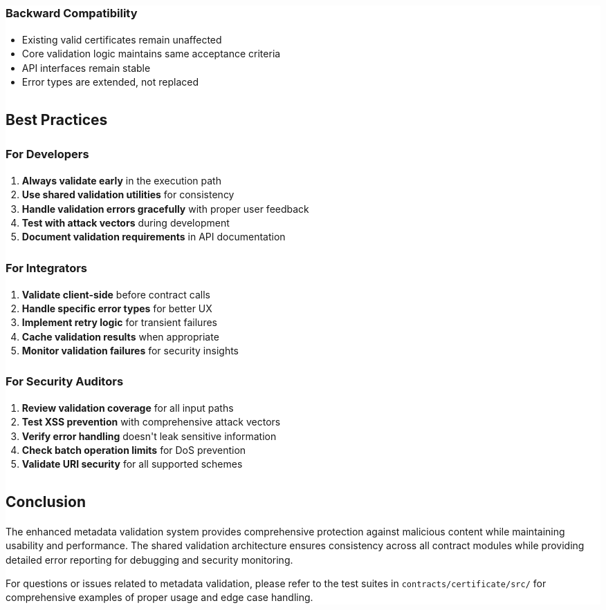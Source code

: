 ### Backward Compatibility

- Existing valid certificates remain unaffected
- Core validation logic maintains same acceptance criteria
- API interfaces remain stable
- Error types are extended, not replaced

## Best Practices

### For Developers

1. **Always validate early** in the execution path
2. **Use shared validation utilities** for consistency
3. **Handle validation errors gracefully** with proper user feedback
4. **Test with attack vectors** during development
5. **Document validation requirements** in API documentation

### For Integrators

1. **Validate client-side** before contract calls
2. **Handle specific error types** for better UX
3. **Implement retry logic** for transient failures
4. **Cache validation results** when appropriate
5. **Monitor validation failures** for security insights

### For Security Auditors

1. **Review validation coverage** for all input paths
2. **Test XSS prevention** with comprehensive attack vectors
3. **Verify error handling** doesn't leak sensitive information
4. **Check batch operation limits** for DoS prevention
5. **Validate URI security** for all supported schemes

## Conclusion

The enhanced metadata validation system provides comprehensive protection against malicious content while maintaining usability and performance. The shared validation architecture ensures consistency across all contract modules while providing detailed error reporting for debugging and security monitoring.

For questions or issues related to metadata validation, please refer to the test suites in `contracts/certificate/src/` for comprehensive examples of proper usage and edge case handling.
